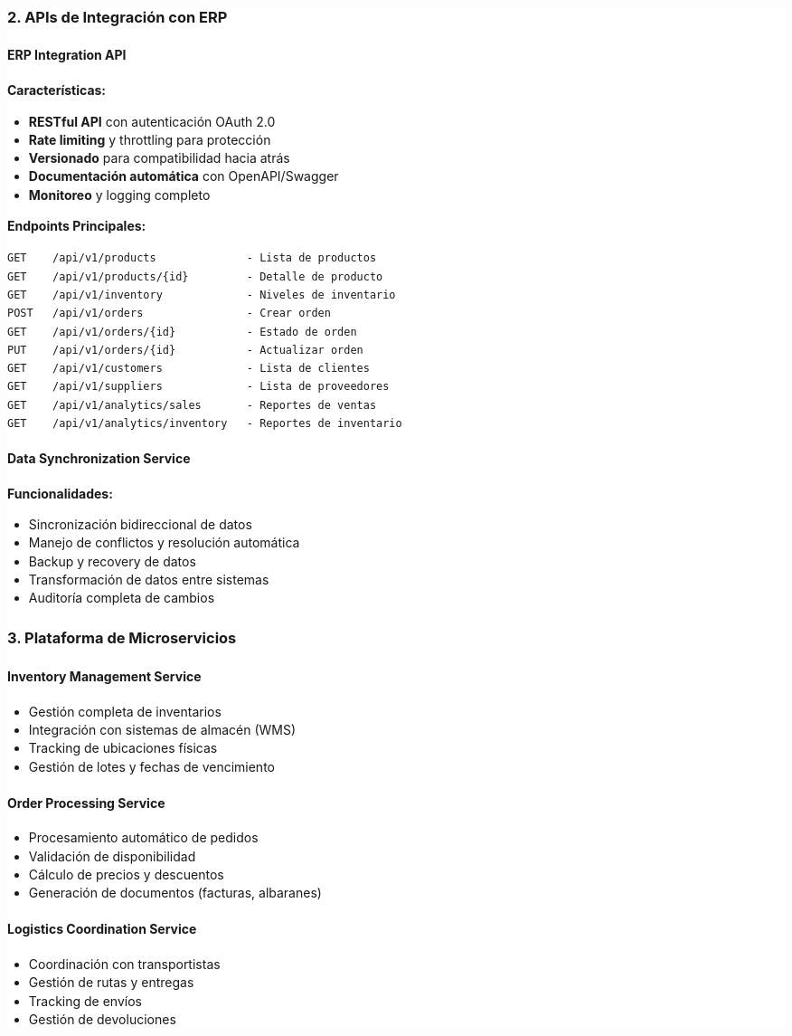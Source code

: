 ### 2. APIs de Integración con ERP

#### ERP Integration API
**Características:**
- **RESTful API** con autenticación OAuth 2.0
- **Rate limiting** y throttling para protección
- **Versionado** para compatibilidad hacia atrás
- **Documentación automática** con OpenAPI/Swagger
- **Monitoreo** y logging completo

**Endpoints Principales:**
```
GET    /api/v1/products              - Lista de productos
GET    /api/v1/products/{id}         - Detalle de producto
GET    /api/v1/inventory             - Niveles de inventario
POST   /api/v1/orders                - Crear orden
GET    /api/v1/orders/{id}           - Estado de orden
PUT    /api/v1/orders/{id}           - Actualizar orden
GET    /api/v1/customers             - Lista de clientes
GET    /api/v1/suppliers             - Lista de proveedores
GET    /api/v1/analytics/sales       - Reportes de ventas
GET    /api/v1/analytics/inventory   - Reportes de inventario
```

#### Data Synchronization Service
**Funcionalidades:**
- Sincronización bidireccional de datos
- Manejo de conflictos y resolución automática
- Backup y recovery de datos
- Transformación de datos entre sistemas
- Auditoría completa de cambios

### 3. Plataforma de Microservicios

#### Inventory Management Service
- Gestión completa de inventarios
- Integración con sistemas de almacén (WMS)
- Tracking de ubicaciones físicas
- Gestión de lotes y fechas de vencimiento

#### Order Processing Service
- Procesamiento automático de pedidos
- Validación de disponibilidad
- Cálculo de precios y descuentos
- Generación de documentos (facturas, albaranes)

#### Logistics Coordination Service
- Coordinación con transportistas
- Gestión de rutas y entregas
- Tracking de envíos
- Gestión de devoluciones
